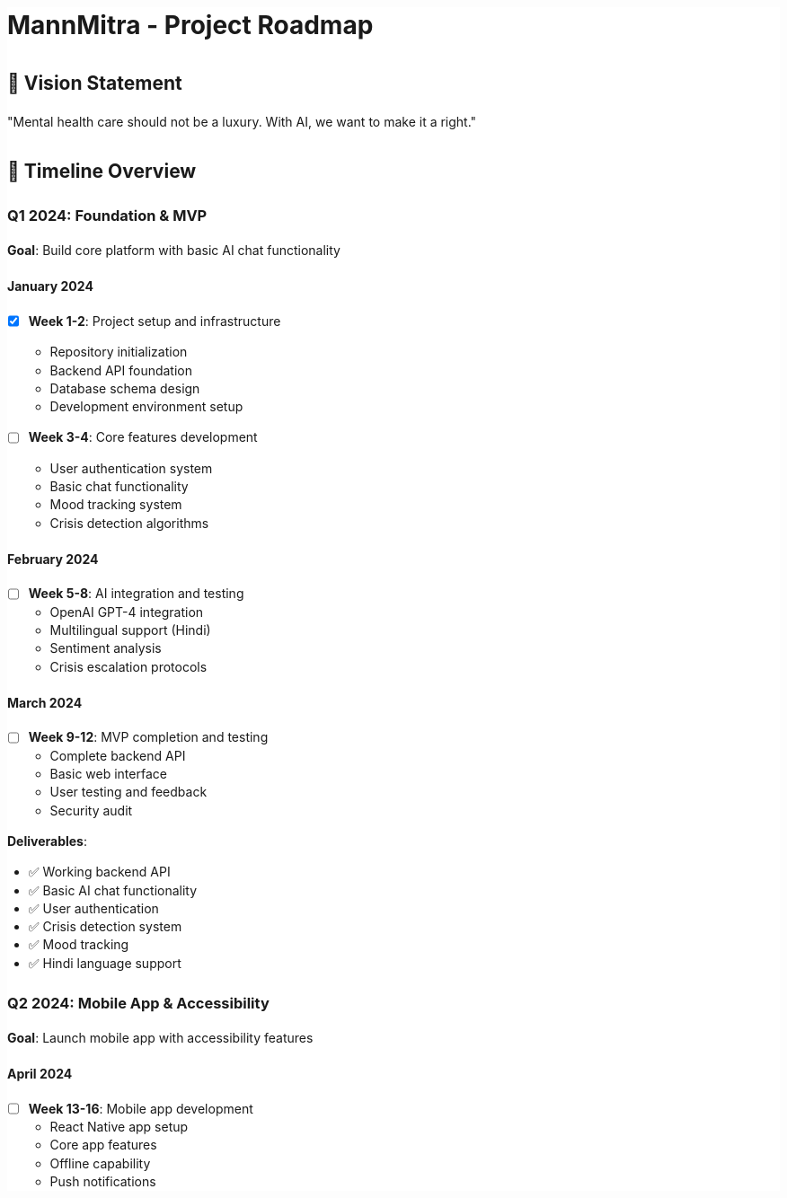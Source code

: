 # MannMitra - Project Roadmap

## 🎯 Vision Statement
"Mental health care should not be a luxury. With AI, we want to make it a right."

## 📅 Timeline Overview

### Q1 2024: Foundation & MVP
**Goal**: Build core platform with basic AI chat functionality

#### January 2024
- [x] **Week 1-2**: Project setup and infrastructure
  - Repository initialization
  - Backend API foundation
  - Database schema design
  - Development environment setup

- [ ] **Week 3-4**: Core features development
  - User authentication system
  - Basic chat functionality
  - Mood tracking system
  - Crisis detection algorithms

#### February 2024
- [ ] **Week 5-8**: AI integration and testing
  - OpenAI GPT-4 integration
  - Multilingual support (Hindi)
  - Sentiment analysis
  - Crisis escalation protocols

#### March 2024
- [ ] **Week 9-12**: MVP completion and testing
  - Complete backend API
  - Basic web interface
  - User testing and feedback
  - Security audit

**Deliverables**:
- ✅ Working backend API
- ✅ Basic AI chat functionality
- ✅ User authentication
- ✅ Crisis detection system
- ✅ Mood tracking
- ✅ Hindi language support

### Q2 2024: Mobile App & Accessibility
**Goal**: Launch mobile app with accessibility features

#### April 2024
- [ ] **Week 13-16**: Mobile app development
  - React Native app setup
  - Core app features
  - Offline capability
  - Push notifications
